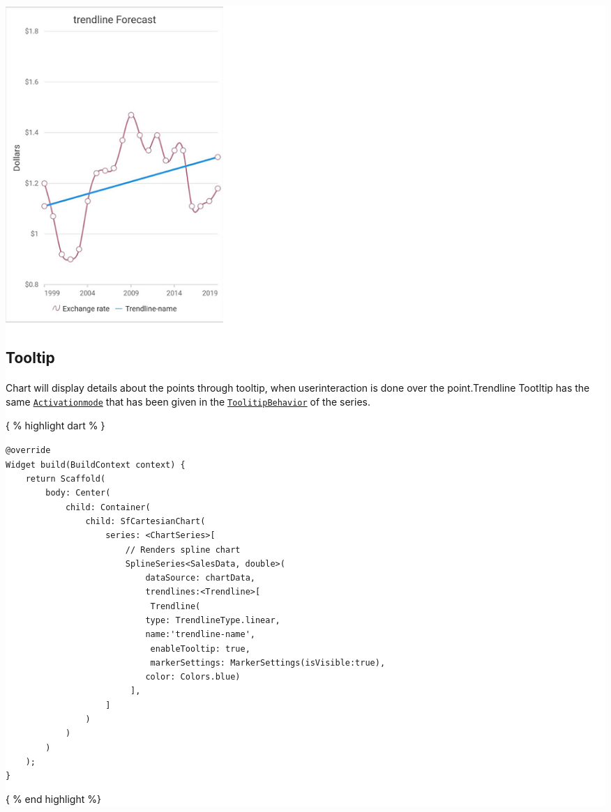 ![backward forecast](images/trendline/marker.png)

## Tooltip

Chart will display details about the points through tooltip, when userinteraction is done over the point.Trendline Tootltip has the same [`Activationmode`]()  that has been given in the [`ToolitipBehavior`]()  of the series.

{ % highlight dart % }

    @override
    Widget build(BuildContext context) {
        return Scaffold(
            body: Center(
                child: Container(
                    child: SfCartesianChart(
                        series: <ChartSeries>[
                            // Renders spline chart
                            SplineSeries<SalesData, double>(
                                dataSource: chartData,
                                trendlines:<Trendline>[
                                 Trendline(
                                type: TrendlineType.linear, 
                                name:'trendline-name',
                                 enableTooltip: true,
                                 markerSettings: MarkerSettings(isVisible:true),
                                color: Colors.blue)
                             ],
                        ]
                    )
                )
            )
        );
    }
{ % end highlight %}
